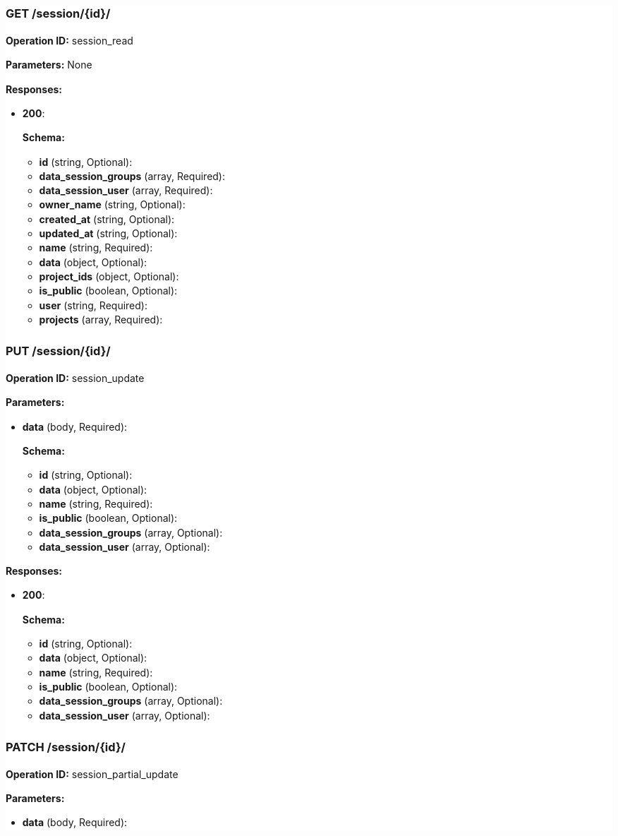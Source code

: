 ### GET /session/{id}/

**Operation ID:** session_read

**Parameters:**
None

**Responses:**
- **200**: 

  **Schema:**
  - **id** (string, Optional): 
  - **data_session_groups** (array, Required): 
  - **data_session_user** (array, Required): 
  - **owner_name** (string, Optional): 
  - **created_at** (string, Optional): 
  - **updated_at** (string, Optional): 
  - **name** (string, Required): 
  - **data** (object, Optional): 
  - **project_ids** (object, Optional): 
  - **is_public** (boolean, Optional): 
  - **user** (string, Required): 
  - **projects** (array, Required): 

### PUT /session/{id}/

**Operation ID:** session_update

**Parameters:**
- **data** (body, Required): 

  **Schema:**
  - **id** (string, Optional): 
  - **data** (object, Optional): 
  - **name** (string, Required): 
  - **is_public** (boolean, Optional): 
  - **data_session_groups** (array, Optional): 
  - **data_session_user** (array, Optional): 

**Responses:**
- **200**: 

  **Schema:**
  - **id** (string, Optional): 
  - **data** (object, Optional): 
  - **name** (string, Required): 
  - **is_public** (boolean, Optional): 
  - **data_session_groups** (array, Optional): 
  - **data_session_user** (array, Optional): 

### PATCH /session/{id}/

**Operation ID:** session_partial_update

**Parameters:**
- **data** (body, Required): 

